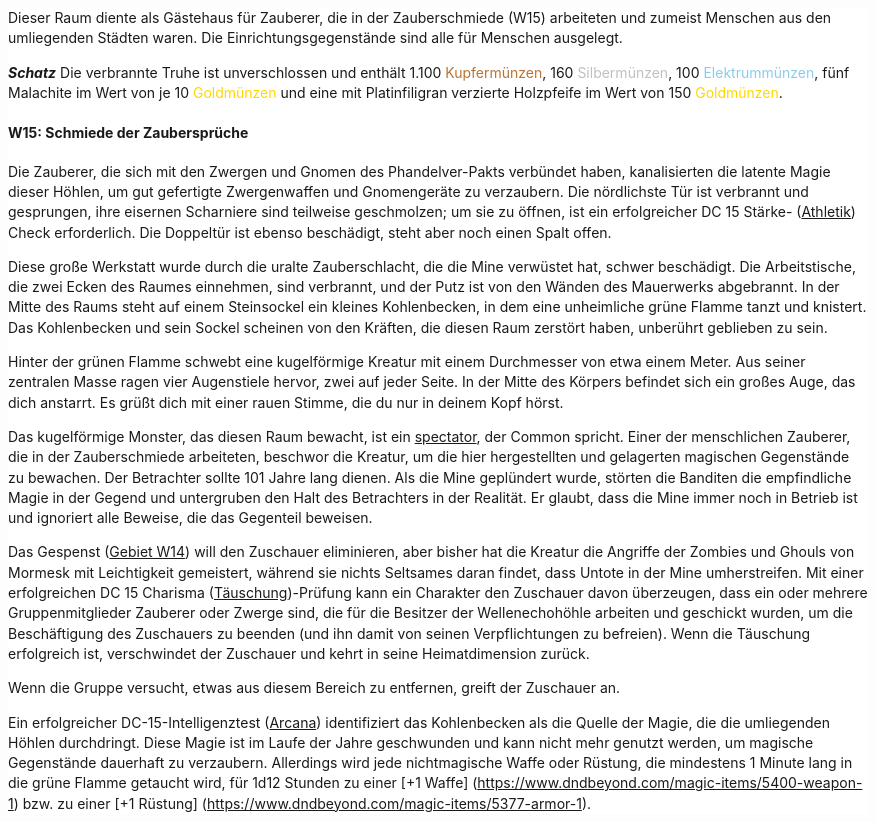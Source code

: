 Dieser Raum diente als Gästehaus für Zauberer, die in der Zauberschmiede (W15) arbeiteten und zumeist Menschen aus den umliegenden Städten waren. Die Einrichtungsgegenstände sind alle für Menschen ausgelegt.

_**Schatz**_ Die verbrannte Truhe ist unverschlossen und enthält 1.100 <font color="#B87333">Kupfermünzen</font>, 160 <font color="Silver">Silbermünzen</font>, 100 <font color="SkyBlue">Elektrummünzen</font>, fünf Malachite im Wert von je 10 <font color="Gold">Goldmünzen</font> und eine mit Platinfiligran verzierte Holzpfeife im Wert von 150 <font color="Gold">Goldmünzen</font>.

#### W15: Schmiede der Zaubersprüche

Die Zauberer, die sich mit den Zwergen und Gnomen des Phandelver-Pakts verbündet haben, kanalisierten die latente Magie dieser Höhlen, um gut gefertigte Zwergenwaffen und Gnomengeräte zu verzaubern. Die nördlichste Tür ist verbrannt und gesprungen, ihre eisernen Scharniere sind teilweise geschmolzen; um sie zu öffnen, ist ein erfolgreicher DC 15 Stärke- ([Athletik](https://www.dndbeyond.com/sources/dnd/free-rules/playing-the-game#Skills)) Check erforderlich. Die Doppeltür ist ebenso beschädigt, steht aber noch einen Spalt offen.

Diese große Werkstatt wurde durch die uralte Zauberschlacht, die die Mine verwüstet hat, schwer beschädigt. Die Arbeitstische, die zwei Ecken des Raumes einnehmen, sind verbrannt, und der Putz ist von den Wänden des Mauerwerks abgebrannt. In der Mitte des Raums steht auf einem Steinsockel ein kleines Kohlenbecken, in dem eine unheimliche grüne Flamme tanzt und knistert. Das Kohlenbecken und sein Sockel scheinen von den Kräften, die diesen Raum zerstört haben, unberührt geblieben zu sein.

Hinter der grünen Flamme schwebt eine kugelförmige Kreatur mit einem Durchmesser von etwa einem Meter. Aus seiner zentralen Masse ragen vier Augenstiele hervor, zwei auf jeder Seite. In der Mitte des Körpers befindet sich ein großes Auge, das dich anstarrt. Es grüßt dich mit einer rauen Stimme, die du nur in deinem Kopf hörst.

Das kugelförmige Monster, das diesen Raum bewacht, ist ein [spectator](https://www.dndbeyond.com/monsters/17094-spectator), der Common spricht. Einer der menschlichen Zauberer, die in der Zauberschmiede arbeiteten, beschwor die Kreatur, um die hier hergestellten und gelagerten magischen Gegenstände zu bewachen. Der Betrachter sollte 101 Jahre lang dienen. Als die Mine geplündert wurde, störten die Banditen die empfindliche Magie in der Gegend und untergruben den Halt des Betrachters in der Realität. Er glaubt, dass die Mine immer noch in Betrieb ist und ignoriert alle Beweise, die das Gegenteil beweisen.

Das Gespenst ([Gebiet W14](https://www.dndbeyond.com/sources/dnd/pbtso/wave-echo-cave#W14WizardsQuarters)) will den Zuschauer eliminieren, aber bisher hat die Kreatur die Angriffe der Zombies und Ghouls von Mormesk mit Leichtigkeit gemeistert, während sie nichts Seltsames daran findet, dass Untote in der Mine umherstreifen. Mit einer erfolgreichen DC 15 Charisma ([Täuschung](https://www.dndbeyond.com/sources/dnd/free-rules/playing-the-game#Skills))-Prüfung kann ein Charakter den Zuschauer davon überzeugen, dass ein oder mehrere Gruppenmitglieder Zauberer oder Zwerge sind, die für die Besitzer der Wellenechohöhle arbeiten und geschickt wurden, um die Beschäftigung des Zuschauers zu beenden (und ihn damit von seinen Verpflichtungen zu befreien). Wenn die Täuschung erfolgreich ist, verschwindet der Zuschauer und kehrt in seine Heimatdimension zurück.

Wenn die Gruppe versucht, etwas aus diesem Bereich zu entfernen, greift der Zuschauer an.

Ein erfolgreicher DC-15-Intelligenztest ([Arcana](https://www.dndbeyond.com/sources/dnd/free-rules/playing-the-game#Skills)) identifiziert das Kohlenbecken als die Quelle der Magie, die die umliegenden Höhlen durchdringt. Diese Magie ist im Laufe der Jahre geschwunden und kann nicht mehr genutzt werden, um magische Gegenstände dauerhaft zu verzaubern. Allerdings wird jede nichtmagische Waffe oder Rüstung, die mindestens 1 Minute lang in die grüne Flamme getaucht wird, für 1d12 Stunden zu einer [+1 Waffe] (https://www.dndbeyond.com/magic-items/5400-weapon-1) bzw. zu einer [+1 Rüstung] (https://www.dndbeyond.com/magic-items/5377-armor-1).
